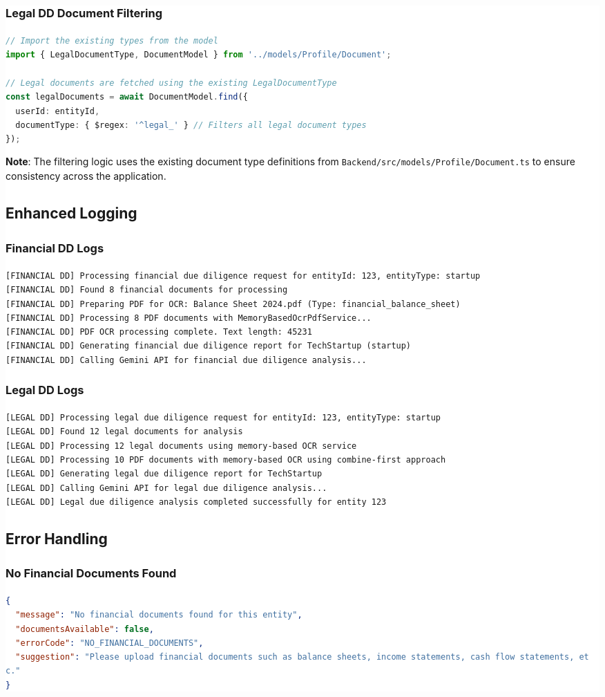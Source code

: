 ### Legal DD Document Filtering

```typescript
// Import the existing types from the model
import { LegalDocumentType, DocumentModel } from '../models/Profile/Document';

// Legal documents are fetched using the existing LegalDocumentType
const legalDocuments = await DocumentModel.find({
  userId: entityId,
  documentType: { $regex: '^legal_' } // Filters all legal document types
});
```

**Note**: The filtering logic uses the existing document type definitions from `Backend/src/models/Profile/Document.ts` to ensure consistency across the application.

## Enhanced Logging

### Financial DD Logs
```
[FINANCIAL DD] Processing financial due diligence request for entityId: 123, entityType: startup
[FINANCIAL DD] Found 8 financial documents for processing
[FINANCIAL DD] Preparing PDF for OCR: Balance Sheet 2024.pdf (Type: financial_balance_sheet)
[FINANCIAL DD] Processing 8 PDF documents with MemoryBasedOcrPdfService...
[FINANCIAL DD] PDF OCR processing complete. Text length: 45231
[FINANCIAL DD] Generating financial due diligence report for TechStartup (startup)
[FINANCIAL DD] Calling Gemini API for financial due diligence analysis...
```

### Legal DD Logs
```
[LEGAL DD] Processing legal due diligence request for entityId: 123, entityType: startup
[LEGAL DD] Found 12 legal documents for analysis
[LEGAL DD] Processing 12 legal documents using memory-based OCR service
[LEGAL DD] Processing 10 PDF documents with memory-based OCR using combine-first approach
[LEGAL DD] Generating legal due diligence report for TechStartup
[LEGAL DD] Calling Gemini API for legal due diligence analysis...
[LEGAL DD] Legal due diligence analysis completed successfully for entity 123
```

## Error Handling

### No Financial Documents Found
```json
{
  "message": "No financial documents found for this entity",
  "documentsAvailable": false,
  "errorCode": "NO_FINANCIAL_DOCUMENTS", 
  "suggestion": "Please upload financial documents such as balance sheets, income statements, cash flow statements, etc."
}
```

